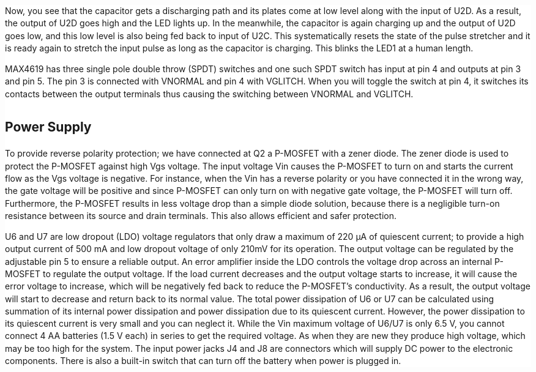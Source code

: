 Now, you see that the capacitor gets a discharging path and its plates come at low level along with the input of U2D. As a result, the output of U2D goes high and the LED lights up. In the meanwhile, the capacitor is again charging up and the output of U2D goes low, and this low level is also being fed back to input of U2C. This systematically resets the state of the pulse stretcher and it is ready again to stretch the input pulse as long as the capacitor is charging. This blinks the LED1 at a human length. 

MAX4619 has three single pole double throw (SPDT) switches and one such SPDT switch has input at pin 4 and outputs at pin 3 and pin 5. The pin 3 is connected with VNORMAL and pin 4 with VGLITCH. When you will toggle the switch at pin 4, it switches its contacts between the output terminals thus causing the switching between VNORMAL and VGLITCH.


## Power Supply

To provide reverse polarity protection; we have connected at Q2 a P-MOSFET with a zener diode. The zener diode is used to protect the P-MOSFET against high Vgs voltage. The input voltage Vin causes the P-MOSFET to turn on and starts the current flow as the Vgs voltage is negative.  For instance, when the Vin has a reverse polarity or you have connected it in the wrong way, the gate voltage will be positive and since P-MOSFET can only turn on with negative gate voltage, the P-MOSFET will turn off. Furthermore, the P-MOSFET results in less voltage drop than a simple diode solution, because there is a negligible turn-on resistance between its source and drain terminals. This also allows efficient and safer protection. 

U6 and U7 are low dropout (LDO) voltage regulators that only draw a maximum of  220 µA of quiescent current; to provide a high output current of 500 mA and low dropout voltage of only 210mV for its operation. The output voltage can be regulated by the adjustable pin 5 to ensure a reliable output. An error amplifier inside the LDO controls the voltage drop across an internal P-MOSFET to regulate the output voltage. If the load current decreases and the output voltage starts to increase, it will cause the error voltage to increase, which will be negatively fed back to reduce the P-MOSFET’s conductivity. As a result, the output voltage will start to decrease and return back to its normal value. The total power dissipation of U6 or U7 can be calculated using summation of its internal power dissipation and power dissipation due to its quiescent current. However, the power dissipation to its quiescent current is very small and you can neglect it. While the Vin maximum voltage of U6/U7 is only 6.5 V, you cannot connect 4 AA batteries (1.5 V each) in series to get the required voltage. As when they are new they produce high voltage, which may be too high for the system. The input power jacks J4 and J8 are connectors which will supply DC power to the electronic components. There is also a built-in switch that can turn off the battery when power is plugged in. 

